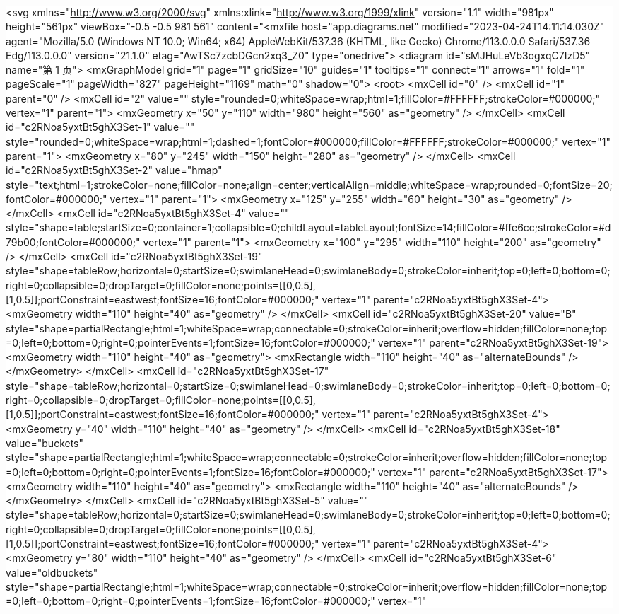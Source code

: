 <svg xmlns="http://www.w3.org/2000/svg" xmlns:xlink="http://www.w3.org/1999/xlink" version="1.1" width="981px" height="561px" viewBox="-0.5 -0.5 981 561" content="&lt;mxfile host=&quot;app.diagrams.net&quot; modified=&quot;2023-04-24T14:11:14.030Z&quot; agent=&quot;Mozilla/5.0 (Windows NT 10.0; Win64; x64) AppleWebKit/537.36 (KHTML, like Gecko) Chrome/113.0.0.0 Safari/537.36 Edg/113.0.0.0&quot; version=&quot;21.1.0&quot; etag=&quot;AwTSc7zcbDGcn2xq3_Z0&quot; type=&quot;onedrive&quot;&gt;&#10;  &lt;diagram id=&quot;sMJHuLeVb3ogxqC7IzD5&quot; name=&quot;第 1 页&quot;&gt;&#10;    &lt;mxGraphModel grid=&quot;1&quot; page=&quot;1&quot; gridSize=&quot;10&quot; guides=&quot;1&quot; tooltips=&quot;1&quot; connect=&quot;1&quot; arrows=&quot;1&quot; fold=&quot;1&quot; pageScale=&quot;1&quot; pageWidth=&quot;827&quot; pageHeight=&quot;1169&quot; math=&quot;0&quot; shadow=&quot;0&quot;&gt;&#10;      &lt;root&gt;&#10;        &lt;mxCell id=&quot;0&quot; /&gt;&#10;        &lt;mxCell id=&quot;1&quot; parent=&quot;0&quot; /&gt;&#10;        &lt;mxCell id=&quot;2&quot; value=&quot;&quot; style=&quot;rounded=0;whiteSpace=wrap;html=1;fillColor=#FFFFFF;strokeColor=#000000;&quot; vertex=&quot;1&quot; parent=&quot;1&quot;&gt;&#10;          &lt;mxGeometry x=&quot;50&quot; y=&quot;110&quot; width=&quot;980&quot; height=&quot;560&quot; as=&quot;geometry&quot; /&gt;&#10;        &lt;/mxCell&gt;&#10;        &lt;mxCell id=&quot;c2RNoa5yxtBt5ghX3Set-1&quot; value=&quot;&quot; style=&quot;rounded=0;whiteSpace=wrap;html=1;dashed=1;fontColor=#000000;fillColor=#FFFFFF;strokeColor=#000000;&quot; vertex=&quot;1&quot; parent=&quot;1&quot;&gt;&#10;          &lt;mxGeometry x=&quot;80&quot; y=&quot;245&quot; width=&quot;150&quot; height=&quot;280&quot; as=&quot;geometry&quot; /&gt;&#10;        &lt;/mxCell&gt;&#10;        &lt;mxCell id=&quot;c2RNoa5yxtBt5ghX3Set-2&quot; value=&quot;hmap&quot; style=&quot;text;html=1;strokeColor=none;fillColor=none;align=center;verticalAlign=middle;whiteSpace=wrap;rounded=0;fontSize=20;fontColor=#000000;&quot; vertex=&quot;1&quot; parent=&quot;1&quot;&gt;&#10;          &lt;mxGeometry x=&quot;125&quot; y=&quot;255&quot; width=&quot;60&quot; height=&quot;30&quot; as=&quot;geometry&quot; /&gt;&#10;        &lt;/mxCell&gt;&#10;        &lt;mxCell id=&quot;c2RNoa5yxtBt5ghX3Set-4&quot; value=&quot;&quot; style=&quot;shape=table;startSize=0;container=1;collapsible=0;childLayout=tableLayout;fontSize=14;fillColor=#ffe6cc;strokeColor=#d79b00;fontColor=#000000;&quot; vertex=&quot;1&quot; parent=&quot;1&quot;&gt;&#10;          &lt;mxGeometry x=&quot;100&quot; y=&quot;295&quot; width=&quot;110&quot; height=&quot;200&quot; as=&quot;geometry&quot; /&gt;&#10;        &lt;/mxCell&gt;&#10;        &lt;mxCell id=&quot;c2RNoa5yxtBt5ghX3Set-19&quot; style=&quot;shape=tableRow;horizontal=0;startSize=0;swimlaneHead=0;swimlaneBody=0;strokeColor=inherit;top=0;left=0;bottom=0;right=0;collapsible=0;dropTarget=0;fillColor=none;points=[[0,0.5],[1,0.5]];portConstraint=eastwest;fontSize=16;fontColor=#000000;&quot; vertex=&quot;1&quot; parent=&quot;c2RNoa5yxtBt5ghX3Set-4&quot;&gt;&#10;          &lt;mxGeometry width=&quot;110&quot; height=&quot;40&quot; as=&quot;geometry&quot; /&gt;&#10;        &lt;/mxCell&gt;&#10;        &lt;mxCell id=&quot;c2RNoa5yxtBt5ghX3Set-20&quot; value=&quot;B&quot; style=&quot;shape=partialRectangle;html=1;whiteSpace=wrap;connectable=0;strokeColor=inherit;overflow=hidden;fillColor=none;top=0;left=0;bottom=0;right=0;pointerEvents=1;fontSize=16;fontColor=#000000;&quot; vertex=&quot;1&quot; parent=&quot;c2RNoa5yxtBt5ghX3Set-19&quot;&gt;&#10;          &lt;mxGeometry width=&quot;110&quot; height=&quot;40&quot; as=&quot;geometry&quot;&gt;&#10;            &lt;mxRectangle width=&quot;110&quot; height=&quot;40&quot; as=&quot;alternateBounds&quot; /&gt;&#10;          &lt;/mxGeometry&gt;&#10;        &lt;/mxCell&gt;&#10;        &lt;mxCell id=&quot;c2RNoa5yxtBt5ghX3Set-17&quot; style=&quot;shape=tableRow;horizontal=0;startSize=0;swimlaneHead=0;swimlaneBody=0;strokeColor=inherit;top=0;left=0;bottom=0;right=0;collapsible=0;dropTarget=0;fillColor=none;points=[[0,0.5],[1,0.5]];portConstraint=eastwest;fontSize=16;fontColor=#000000;&quot; vertex=&quot;1&quot; parent=&quot;c2RNoa5yxtBt5ghX3Set-4&quot;&gt;&#10;          &lt;mxGeometry y=&quot;40&quot; width=&quot;110&quot; height=&quot;40&quot; as=&quot;geometry&quot; /&gt;&#10;        &lt;/mxCell&gt;&#10;        &lt;mxCell id=&quot;c2RNoa5yxtBt5ghX3Set-18&quot; value=&quot;buckets&quot; style=&quot;shape=partialRectangle;html=1;whiteSpace=wrap;connectable=0;strokeColor=inherit;overflow=hidden;fillColor=none;top=0;left=0;bottom=0;right=0;pointerEvents=1;fontSize=16;fontColor=#000000;&quot; vertex=&quot;1&quot; parent=&quot;c2RNoa5yxtBt5ghX3Set-17&quot;&gt;&#10;          &lt;mxGeometry width=&quot;110&quot; height=&quot;40&quot; as=&quot;geometry&quot;&gt;&#10;            &lt;mxRectangle width=&quot;110&quot; height=&quot;40&quot; as=&quot;alternateBounds&quot; /&gt;&#10;          &lt;/mxGeometry&gt;&#10;        &lt;/mxCell&gt;&#10;        &lt;mxCell id=&quot;c2RNoa5yxtBt5ghX3Set-5&quot; value=&quot;&quot; style=&quot;shape=tableRow;horizontal=0;startSize=0;swimlaneHead=0;swimlaneBody=0;strokeColor=inherit;top=0;left=0;bottom=0;right=0;collapsible=0;dropTarget=0;fillColor=none;points=[[0,0.5],[1,0.5]];portConstraint=eastwest;fontSize=16;fontColor=#000000;&quot; vertex=&quot;1&quot; parent=&quot;c2RNoa5yxtBt5ghX3Set-4&quot;&gt;&#10;          &lt;mxGeometry y=&quot;80&quot; width=&quot;110&quot; height=&quot;40&quot; as=&quot;geometry&quot; /&gt;&#10;        &lt;/mxCell&gt;&#10;        &lt;mxCell id=&quot;c2RNoa5yxtBt5ghX3Set-6&quot; value=&quot;oldbuckets&quot; style=&quot;shape=partialRectangle;html=1;whiteSpace=wrap;connectable=0;strokeColor=inherit;overflow=hidden;fillColor=none;top=0;left=0;bottom=0;right=0;pointerEvents=1;fontSize=16;fontColor=#000000;&quot; vertex=&quot;1&quot;